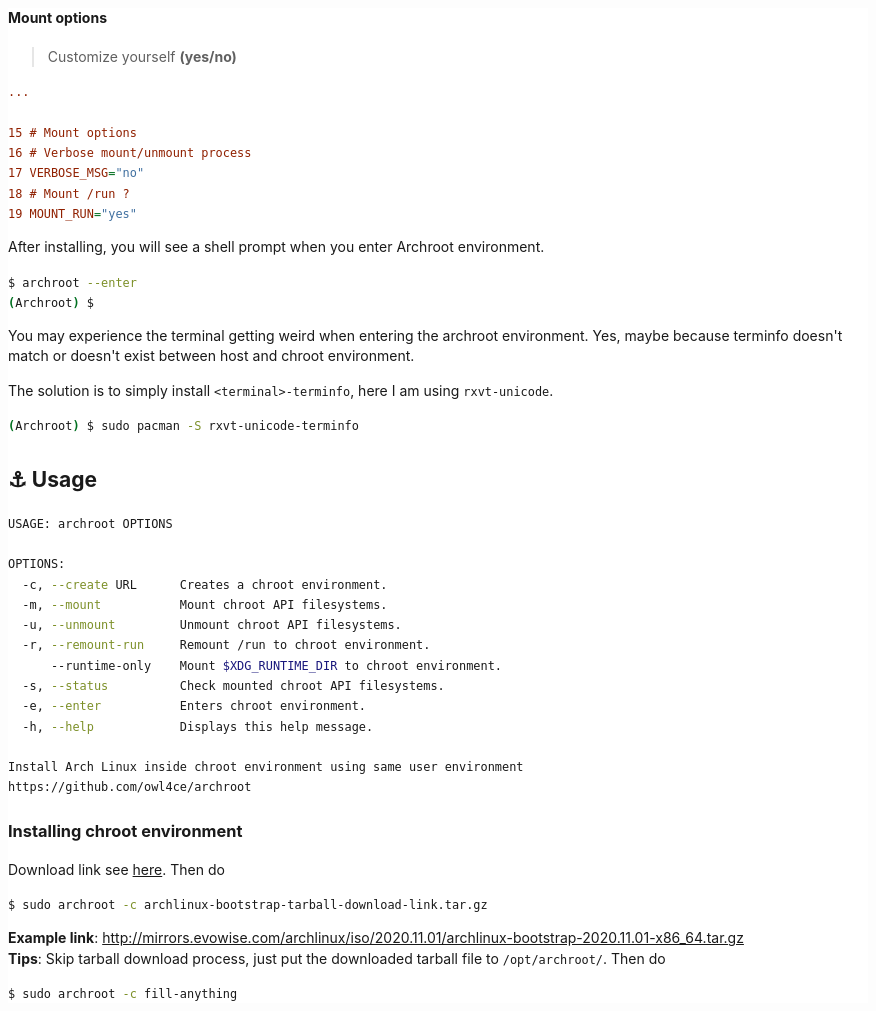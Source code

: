 #### Mount options
> Customize yourself **(yes/no)**

```cfg
...

15 # Mount options
16 # Verbose mount/unmount process
17 VERBOSE_MSG="no"
18 # Mount /run ?
19 MOUNT_RUN="yes"
```

After installing, you will see a shell prompt when you enter Archroot environment.
```bash
$ archroot --enter
(Archroot) $
```

You may experience the terminal getting weird when entering the archroot environment. Yes, maybe because terminfo doesn't match or doesn't exist between host and chroot environment.

The solution is to simply install `<terminal>-terminfo`, here I am using `rxvt-unicode`.
```bash
(Archroot) $ sudo pacman -S rxvt-unicode-terminfo
```

## :anchor: Usage
```bash
USAGE: archroot OPTIONS

OPTIONS:
  -c, --create URL      Creates a chroot environment.
  -m, --mount           Mount chroot API filesystems.
  -u, --unmount         Unmount chroot API filesystems.
  -r, --remount-run     Remount /run to chroot environment.
      --runtime-only    Mount $XDG_RUNTIME_DIR to chroot environment.
  -s, --status          Check mounted chroot API filesystems.
  -e, --enter           Enters chroot environment.
  -h, --help            Displays this help message.

Install Arch Linux inside chroot environment using same user environment
https://github.com/owl4ce/archroot
```
### Installing chroot environment
Download link see [here](https://www.archlinux.org/download/). Then do
```bash
$ sudo archroot -c archlinux-bootstrap-tarball-download-link.tar.gz
```
**Example link**: http://mirrors.evowise.com/archlinux/iso/2020.11.01/archlinux-bootstrap-2020.11.01-x86_64.tar.gz  
**Tips**: Skip tarball download process, just put the downloaded tarball file to `/opt/archroot/`. Then do
```bash
$ sudo archroot -c fill-anything
```
